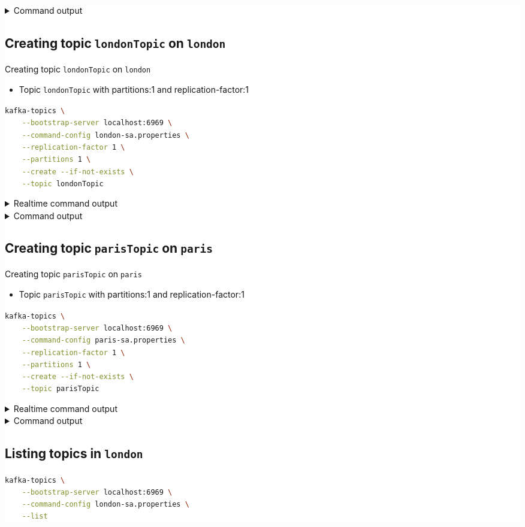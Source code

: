 
<details><summary>Command output</summary></details>
      


## Creating topic `londonTopic` on `london`

Creating topic `londonTopic` on `london`
* Topic `londonTopic` with partitions:1 and replication-factor:1

```sh
kafka-topics \
    --bootstrap-server localhost:6969 \
    --command-config london-sa.properties \
    --replication-factor 1 \
    --partitions 1 \
    --create --if-not-exists \
    --topic londonTopic
```

<details><summary>Realtime command output</summary></details>


<details><summary>Command output</summary></details>
      


## Creating topic `parisTopic` on `paris`

Creating topic `parisTopic` on `paris`
* Topic `parisTopic` with partitions:1 and replication-factor:1

```sh
kafka-topics \
    --bootstrap-server localhost:6969 \
    --command-config paris-sa.properties \
    --replication-factor 1 \
    --partitions 1 \
    --create --if-not-exists \
    --topic parisTopic
```

<details><summary>Realtime command output</summary></details>


<details><summary>Command output</summary></details>
      


## Listing topics in `london`



```sh
kafka-topics \
    --bootstrap-server localhost:6969 \
    --command-config london-sa.properties \
    --list
```
